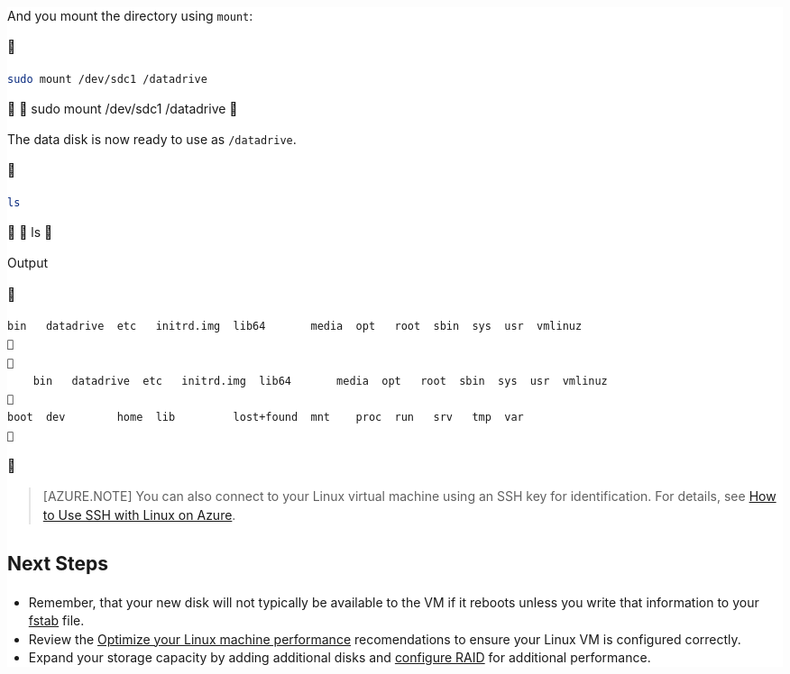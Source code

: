 And you mount the directory using `mount`:


```bash
sudo mount /dev/sdc1 /datadrive
```


	sudo mount /dev/sdc1 /datadrive


The data disk is now ready to use as `/datadrive`.


```bash
ls
```


	ls


Output


```bash
bin   datadrive  etc   initrd.img  lib64       media  opt   root  sbin  sys  usr  vmlinuz


	bin   datadrive  etc   initrd.img  lib64       media  opt   root  sbin  sys  usr  vmlinuz

boot  dev        home  lib         lost+found  mnt    proc  run   srv   tmp  var

```


> [AZURE.NOTE] You can also connect to your Linux virtual machine using an SSH key for identification. For details, see [How to Use SSH with Linux on Azure](/documentation/articles/virtual-machines-linux-ssh-from-linux/).

## Next Steps

- Remember, that your new disk will not typically be available to the VM if it reboots unless you write that information to your [fstab](http://en.wikipedia.org/wiki/Fstab) file.
- Review the [Optimize your Linux machine performance](/documentation/articles/virtual-machines-linux-optimization/) recomendations to ensure your Linux VM is configured correctly.
- Expand your storage capacity by adding additional disks and [configure RAID](/documentation/articles/virtual-machines-linux-configure-raid/) for additional performance.
